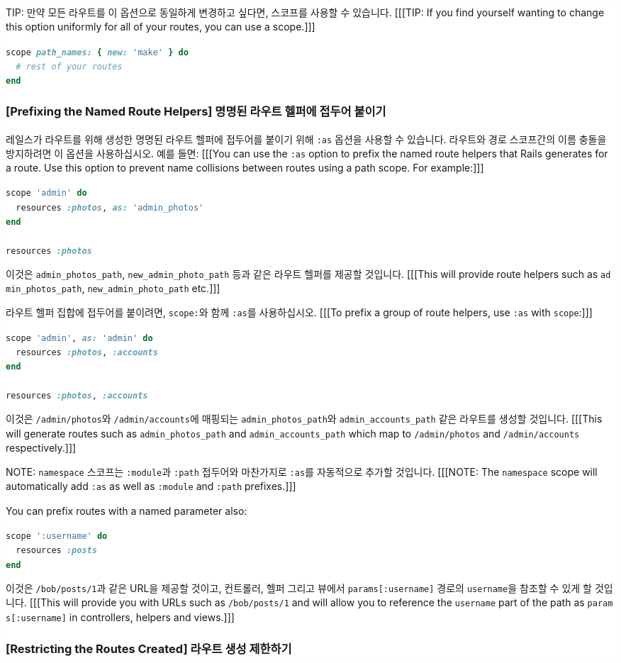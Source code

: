 TIP: 만약 모든 라우트를 이 옵션으로 동일하게 변경하고 싶다면, 스코프를 사용할 수 있습니다. [[[TIP: If you find yourself wanting to change this option uniformly for all of your routes, you can use a scope.]]]

```ruby
scope path_names: { new: 'make' } do
  # rest of your routes
end
```

### [Prefixing the Named Route Helpers] 명명된 라우트 헬퍼에 접두어 붙이기

레일스가 라우트를 위해 생성한 명명된 라우트 헬퍼에 접두어를 붙이기 위해 `:as` 옵션을 사용할 수 있습니다. 라우트와 경로 스코프간의 이름 충돌을 방지하려면 이 옵션을 사용하십시오. 예를 들면: [[[You can use the `:as` option to prefix the named route helpers that Rails generates for a route. Use this option to prevent name collisions between routes using a path scope. For example:]]]

```ruby
scope 'admin' do
  resources :photos, as: 'admin_photos'
end

resources :photos
```

이것은 `admin_photos_path`, `new_admin_photo_path` 등과 같은 라우트 헬퍼를 제공할 것입니다. [[[This will provide route helpers such as `admin_photos_path`, `new_admin_photo_path` etc.]]]

라우트 헬퍼 집합에 접두어를 붙이려면, `scope:`와 함께 `:as`를 사용하십시오. [[[To prefix a group of route helpers, use `:as` with `scope`:]]]

```ruby
scope 'admin', as: 'admin' do
  resources :photos, :accounts
end

resources :photos, :accounts
```

이것은 `/admin/photos`와 `/admin/accounts`에 매핑되는 `admin_photos_path`와 `admin_accounts_path` 같은 라우트를 생성할 것입니다. [[[This will generate routes such as `admin_photos_path` and `admin_accounts_path` which map to `/admin/photos` and `/admin/accounts` respectively.]]]

NOTE: `namespace` 스코프는 `:module`과 `:path` 접두어와 마찬가지로 `:as`를 자동적으로 추가할 것입니다. [[[NOTE: The `namespace` scope will automatically add `:as` as well as `:module` and `:path` prefixes.]]]

You can prefix routes with a named parameter also:

```ruby
scope ':username' do
  resources :posts
end
```

이것은 `/bob/posts/1`과 같은 URL을 제공할 것이고, 컨트롤러, 헬퍼 그리고 뷰에서 `params[:username]` 경로의 `username`을 참조할 수 있게 할 것입니다. [[[This will provide you with URLs such as `/bob/posts/1` and will allow you to reference the `username` part of the path as `params[:username]` in controllers, helpers and views.]]]

### [Restricting the Routes Created] 라우트 생성 제한하기
